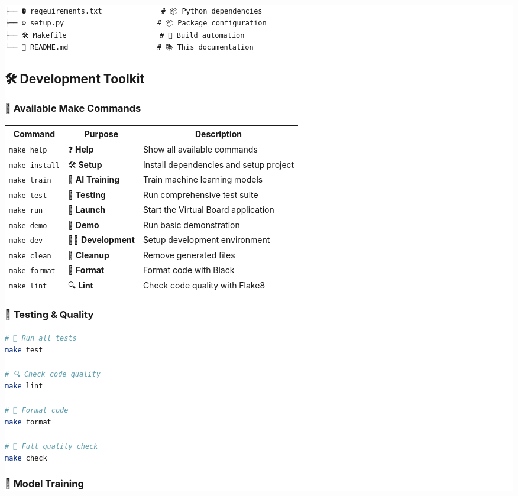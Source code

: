 ```
├── � reqeuirements.txt              # 📦 Python dependencies
├── ⚙️ setup.py                      # 📦 Package configuration
├── 🛠️ Makefile                      # 🔨 Build automation
└── 📖 README.md                     # 📚 This documentation
```

</div>

## 🛠️ **Development Toolkit**

### 🔨 **Available Make Commands**

<div align="center">

| Command        | Purpose            | Description                            |
| -------------- | ------------------ | -------------------------------------- |
| `make help`    | ❓ **Help**        | Show all available commands            |
| `make install` | 🛠️ **Setup**       | Install dependencies and setup project |
| `make train`   | 🧠 **AI Training** | Train machine learning models          |
| `make test`    | 🧪 **Testing**     | Run comprehensive test suite           |
| `make run`     | 🚀 **Launch**      | Start the Virtual Board application    |
| `make demo`    | 🎪 **Demo**        | Run basic demonstration                |
| `make dev`     | 👨‍💻 **Development** | Setup development environment          |
| `make clean`   | 🧹 **Cleanup**     | Remove generated files                 |
| `make format`  | 🎨 **Format**      | Format code with Black                 |
| `make lint`    | 🔍 **Lint**        | Check code quality with Flake8         |

</div>

### 🧪 **Testing & Quality**

```bash
# 🧪 Run all tests
make test

# 🔍 Check code quality
make lint

# 🎨 Format code
make format

# 🔄 Full quality check
make check
```

### 🤖 **Model Training**
